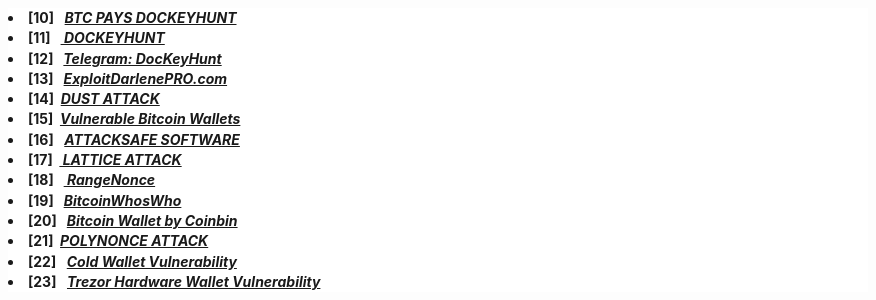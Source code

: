 

<li><strong>[10]  </strong> <strong><a href="https://btcpays.org/"><em>BTC PAYS DOCKEYHUNT</em></a></strong></li>



<li><strong>[11]   </strong><em><strong><a href="https://dockeyhunt.com/"> DOCKEYHUNT</a></strong></em></li>



<li><strong>[12]   </strong><em><strong><a href="https://t.me/s/DocKeyHunt">Telegram: DocKeyHunt</a></strong></em></li>



<li><strong>[13]   </strong><em><strong><a href="https://exploitdarlenepro.com/">ExploitDarlenePRO.com</a></strong></em></li>



<li><strong>[14]  </strong><em><strong><a href="https://github.com/demining/Dust-Attack">DUST ATTACK</a></strong></em></li>



<li><strong>[15]  </strong><em><strong><a href="https://bitcoin-wallets.ru/">Vulnerable Bitcoin Wallets</a></strong></em></li>



<li><strong>[16]  </strong> <em><strong><a href="https://www.youtube.com/playlist?list=PLmq8axEAGAp_kCzd9lCjX9EabJR9zH3J-">ATTACKSAFE SOFTWARE</a></strong></em></li>



<li><strong>[17]  </strong><em><strong><a href="https://youtu.be/CzaHitewN-4"> LATTICE ATTACK</a></strong></em></li>



<li><strong>[18]   </strong><em><strong><a href="https://github.com/demining/Kangaroo-by-JeanLucPons"> RangeNonce</a></strong></em></li>



<li><strong>[19]   <em><a href="https://bitcoinwhoswho.ru/">BitcoinWhosWho</a></em></strong></li>



<li><strong>[20]   <em><a href="https://coinbin.ru/">Bitcoin Wallet by Coinbin</a></em></strong></li>



<li><strong>[21]  </strong><em><strong><a href="https://cryptodeeptech.ru/polynonce-attack/">POLYNONCE ATTACK</a></strong></em><em><strong> <a href="https://cryptodeeptech.ru/polynonce-attack/"></a></strong></em></li>



<li><strong>[22]  </strong> <a href="https://cold-wallets.ru/"><strong><em>Cold Wallet Vulnerability</em></strong></a></li>



<li><strong>[23]  </strong> <a href="https://bitcointrezor.ru/"><strong><em>Trezor Hardware Wallet Vulnerability</em></strong></a></li>

